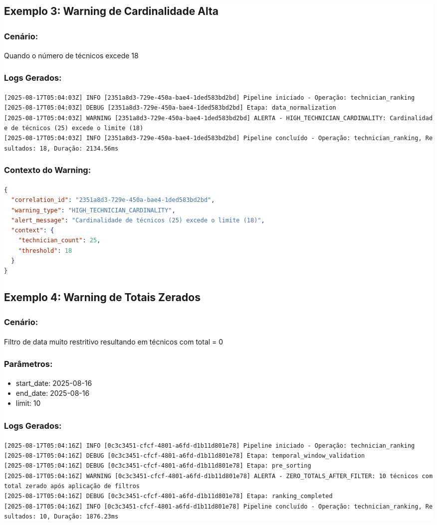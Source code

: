 ## Exemplo 3: Warning de Cardinalidade Alta

### Cenário:
Quando o número de técnicos excede 18

### Logs Gerados:

```
[2025-08-17T05:04:03Z] INFO [2351a8d3-729e-450a-bae4-1ded583bd2bd] Pipeline iniciado - Operação: technician_ranking
[2025-08-17T05:04:03Z] DEBUG [2351a8d3-729e-450a-bae4-1ded583bd2bd] Etapa: data_normalization
[2025-08-17T05:04:03Z] WARNING [2351a8d3-729e-450a-bae4-1ded583bd2bd] ALERTA - HIGH_TECHNICIAN_CARDINALITY: Cardinalidade de técnicos (25) excede o limite (18)
[2025-08-17T05:04:03Z] INFO [2351a8d3-729e-450a-bae4-1ded583bd2bd] Pipeline concluído - Operação: technician_ranking, Resultados: 18, Duração: 2134.56ms
```

### Contexto do Warning:

```json
{
  "correlation_id": "2351a8d3-729e-450a-bae4-1ded583bd2bd",
  "warning_type": "HIGH_TECHNICIAN_CARDINALITY",
  "alert_message": "Cardinalidade de técnicos (25) excede o limite (18)",
  "context": {
    "technician_count": 25,
    "threshold": 18
  }
}
```

## Exemplo 4: Warning de Totais Zerados

### Cenário:
Filtro de data muito restritivo resultando em técnicos com total = 0

### Parâmetros:
- start_date: 2025-08-16
- end_date: 2025-08-16
- limit: 10

### Logs Gerados:

```
[2025-08-17T05:04:16Z] INFO [0c3c3451-cfcf-4801-a6fd-d1b11d801e78] Pipeline iniciado - Operação: technician_ranking
[2025-08-17T05:04:16Z] DEBUG [0c3c3451-cfcf-4801-a6fd-d1b11d801e78] Etapa: temporal_window_validation
[2025-08-17T05:04:16Z] DEBUG [0c3c3451-cfcf-4801-a6fd-d1b11d801e78] Etapa: pre_sorting
[2025-08-17T05:04:16Z] WARNING [0c3c3451-cfcf-4801-a6fd-d1b11d801e78] ALERTA - ZERO_TOTALS_AFTER_FILTER: 10 técnicos com total zerado após aplicação de filtros
[2025-08-17T05:04:16Z] DEBUG [0c3c3451-cfcf-4801-a6fd-d1b11d801e78] Etapa: ranking_completed
[2025-08-17T05:04:16Z] INFO [0c3c3451-cfcf-4801-a6fd-d1b11d801e78] Pipeline concluído - Operação: technician_ranking, Resultados: 10, Duração: 1876.23ms
```
